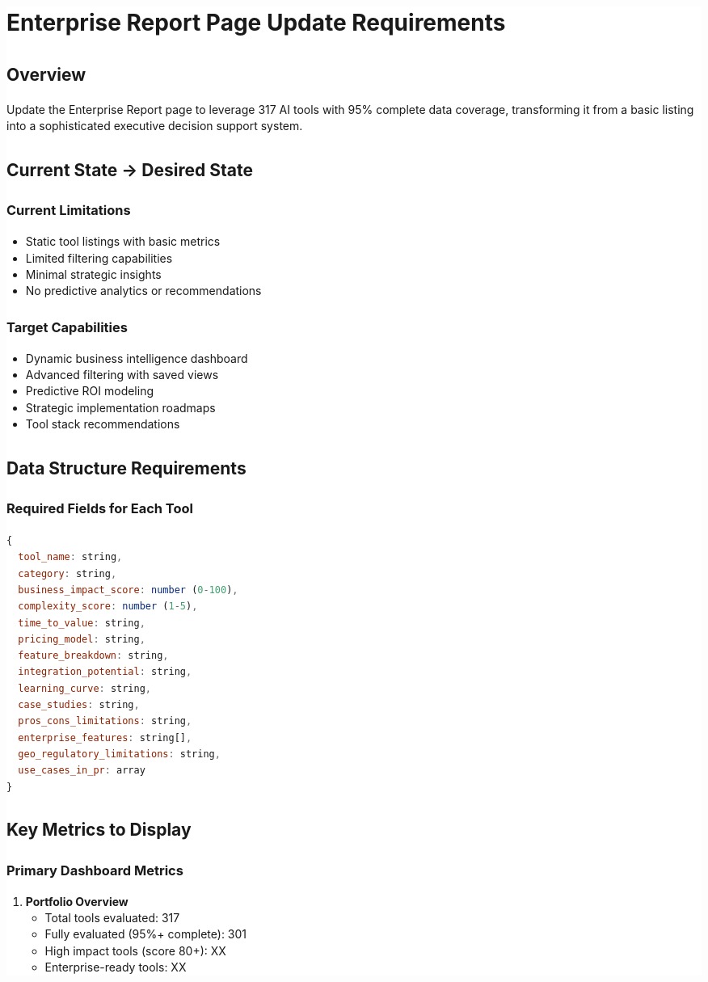 # Enterprise Report Page Update Requirements

## Overview
Update the Enterprise Report page to leverage 317 AI tools with 95% complete data coverage, transforming it from a basic listing into a sophisticated executive decision support system.

## Current State → Desired State

### Current Limitations
- Static tool listings with basic metrics
- Limited filtering capabilities
- Minimal strategic insights
- No predictive analytics or recommendations

### Target Capabilities
- Dynamic business intelligence dashboard
- Advanced filtering with saved views
- Predictive ROI modeling
- Strategic implementation roadmaps
- Tool stack recommendations

## Data Structure Requirements

### Required Fields for Each Tool
```javascript
{
  tool_name: string,
  category: string,
  business_impact_score: number (0-100),
  complexity_score: number (1-5),
  time_to_value: string,
  pricing_model: string,
  feature_breakdown: string,
  integration_potential: string,
  learning_curve: string,
  case_studies: string,
  pros_cons_limitations: string,
  enterprise_features: string[],
  geo_regulatory_limitations: string,
  use_cases_in_pr: array
}
```

## Key Metrics to Display

### Primary Dashboard Metrics
1. **Portfolio Overview**
   - Total tools evaluated: 317
   - Fully evaluated (95%+ complete): 301
   - High impact tools (score 80+): XX
   - Enterprise-ready tools: XX
